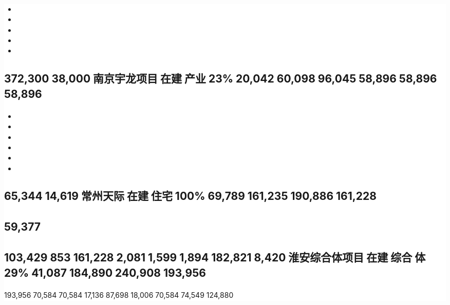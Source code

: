 -
-
-
-
-
372,300
38,000
南京宇龙项目
在建
产业
23%
20,042
60,098
96,045
58,896
58,896
58,896
-
-
-
-
-
-
-
65,344
14,619
常州天际
在建
住宅
100%
69,789
161,235
190,886
161,228
-
59,377
-
103,429
853
161,228
2,081
1,599
1,894
182,821
8,420
淮安综合体项目
在建
综合
体
29%
41,087
184,890
240,908
193,956
-
193,956
70,584
70,584
17,136
87,698
18,006
70,584
74,549
124,880
